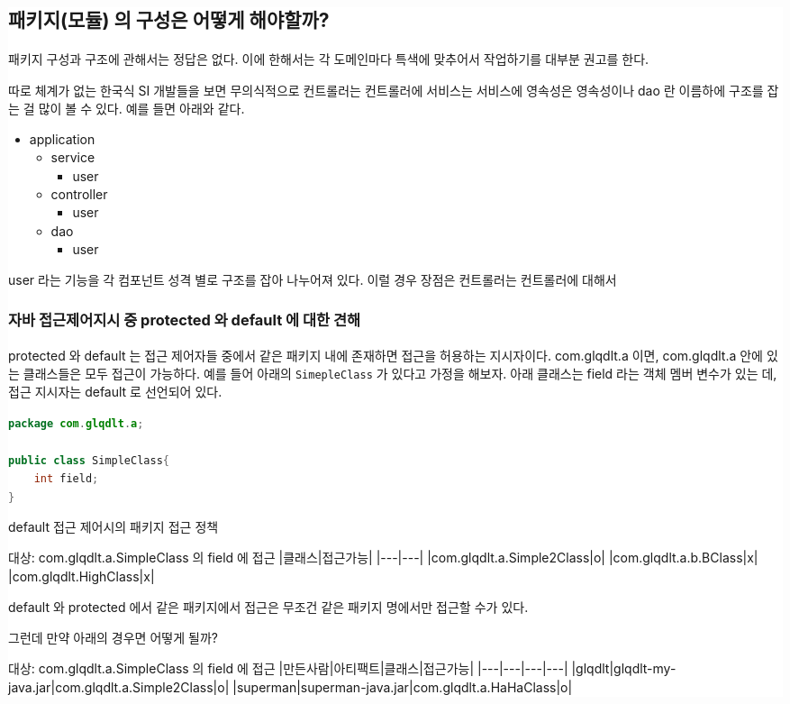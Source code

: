 

## 패키지(모듈) 의 구성은 어떻게 해야할까?

패키지 구성과 구조에 관해서는 정답은 없다. 이에 한해서는 각 도메인마다 특색에 맞추어서 작업하기를 대부분 권고를 한다.

따로 체계가 없는 한국식 SI 개발들을 보면 무의식적으로 컨트롤러는 컨트롤러에 서비스는 서비스에 영속성은 영속성이나 dao 란 이름하에 구조를 잡는 걸 많이 볼 수 있다. 예를 들면 아래와 같다.

- application
    - service
        - user
    - controller
        - user
    - dao
        - user

user 라는 기능을 각 컴포넌트 성격 별로 구조를 잡아 나누어져 있다. 이럴 경우 장점은 컨트롤러는 컨트롤러에 대해서 

### 자바 접근제어지시 중 protected 와 default 에 대한 견해

protected 와 default 는 접근 제어자들 중에서 같은 패키지 내에 존재하면 접근을 허용하는 지시자이다. com.glqdlt.a 이면, com.glqdlt.a 안에 있는 클래스들은 모두 접근이 가능하다. 
예를 들어 아래의 ```SimepleClass``` 가 있다고 가정을 해보자. 아래 클래스는 field 라는 객체 멤버 변수가 있는 데, 접근 지시자는 default 로 선언되어 있다.

```java
package com.glqdlt.a;

public class SimpleClass{
    int field;
}

```
default 접근 제어시의 패키지 접근 정책

대상: com.glqdlt.a.SimpleClass 의 field 에 접근
|클래스|접근가능|
|---|---|
|com.glqdlt.a.Simple2Class|o|
|com.glqdlt.a.b.BClass|x|
|com.glqdlt.HighClass|x|

default 와 protected 에서 같은 패키지에서 접근은 무조건 같은 패키지 명에서만 접근할 수가 있다.

그런데 만약 아래의 경우면 어떻게 될까?

대상: com.glqdlt.a.SimpleClass 의 field 에 접근
|만든사람|아티팩트|클래스|접근가능|
|---|---|---|---|
|glqdlt|glqdlt-my-java.jar|com.glqdlt.a.Simple2Class|o|
|superman|superman-java.jar|com.glqdlt.a.HaHaClass|o|

